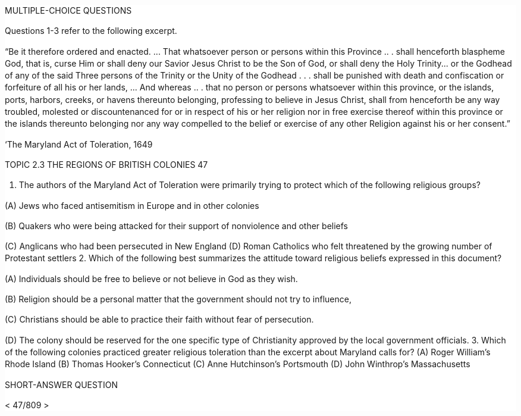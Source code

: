 MULTIPLE-CHOICE QUESTIONS

Questions 1-3 refer to the following excerpt.

“Be it therefore ordered and enacted. ... That whatsoever person or persons
within this Province .. . shall henceforth blaspheme God, that is, curse
Him or shall deny our Savior Jesus Christ to be the Son of God, or shall
deny the Holy Trinity... or the Godhead of any of the said Three persons
of the Trinity or the Unity of the Godhead . . . shall be punished with death
and confiscation or forfeiture of all his or her lands, ... And whereas .. .
that no person or persons whatsoever within this province, or the islands,
ports, harbors, creeks, or havens thereunto belonging, professing to believe
in Jesus Christ, shall from henceforth be any way troubled, molested or
discountenanced for or in respect of his or her religion nor in free exercise
thereof within this province or the islands thereunto belonging nor any
way compelled to the belief or exercise of any other Religion against his or
her consent.”

‘The Maryland Act of Toleration, 1649

TOPIC 2.3 THE REGIONS OF BRITISH COLONIES 47

1. The authors of the Maryland Act of Toleration were primarily trying to
protect which of the following religious groups?

(A) Jews who faced antisemitism in Europe and in other colonies

(B) Quakers who were being attacked for their support of nonviolence
and other beliefs

(C) Anglicans who had been persecuted in New England
(D) Roman Catholics who felt threatened by the growing number of
Protestant settlers
2. Which of the following best summarizes the attitude toward religious
beliefs expressed in this document?

(A) Individuals should be free to believe or not believe in God as they
wish.

(B) Religion should be a personal matter that the government should
not try to influence,

(C) Christians should be able to practice their faith without fear of
persecution.

(D) The colony should be reserved for the one specific type of
Christianity approved by the local government officials.
3. Which of the following colonies practiced greater religious toleration
than the excerpt about Maryland calls for?
(A) Roger William’s Rhode Island
(B) Thomas Hooker’s Connecticut
(C) Anne Hutchinson’s Portsmouth
(D) John Winthrop’s Massachusetts

SHORT-ANSWER QUESTION

< 47/809 >
